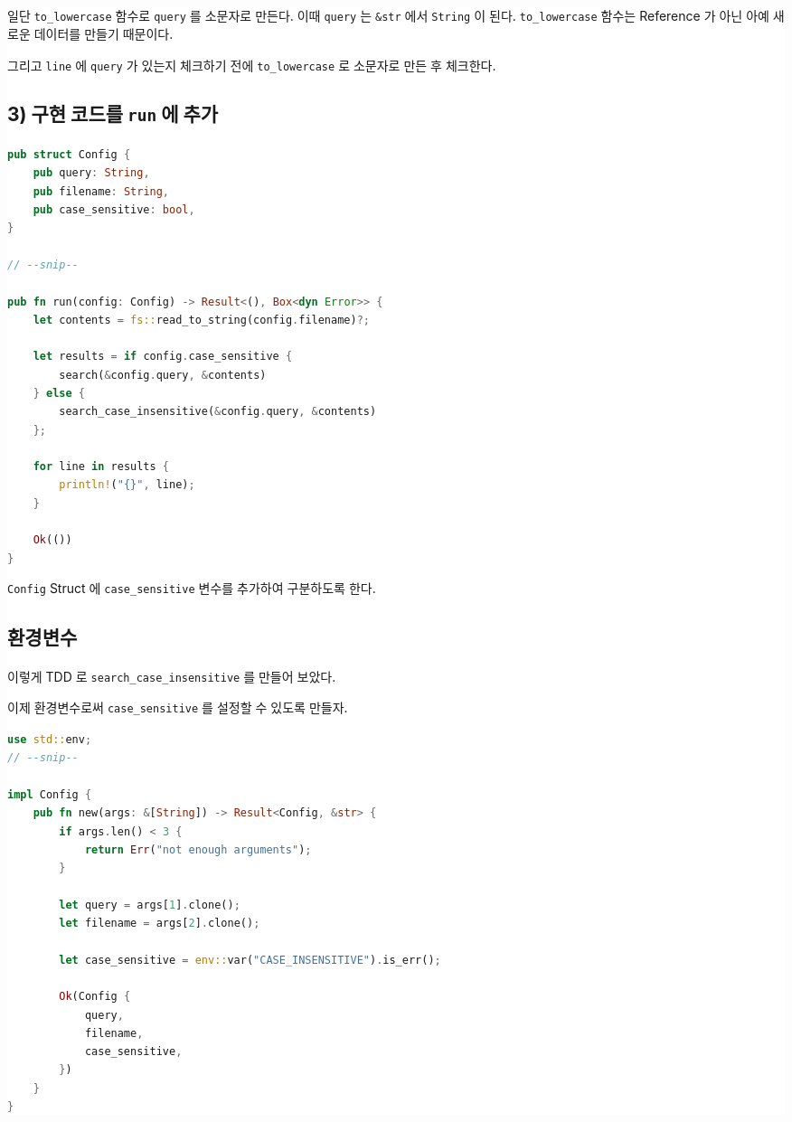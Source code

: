 일단 `to_lowercase` 함수로 `query` 를 소문자로 만든다. 이때 `query` 는 `&str` 에서 `String` 이 된다. `to_lowercase` 함수는 Reference 가 아닌 아예 새로운 데이터를 만들기 때문이다. 

그리고 `line` 에 `query` 가 있는지 체크하기 전에 `to_lowercase` 로 소문자로 만든 후 체크한다.

## 3) 구현 코드를 `run` 에 추가

```rust
pub struct Config {
    pub query: String,
    pub filename: String,
    pub case_sensitive: bool,
}

// --snip--

pub fn run(config: Config) -> Result<(), Box<dyn Error>> {
    let contents = fs::read_to_string(config.filename)?;

    let results = if config.case_sensitive {
        search(&config.query, &contents)
    } else {
        search_case_insensitive(&config.query, &contents)
    };

    for line in results {
        println!("{}", line);
    }

    Ok(())
}
```

`Config` Struct 에 `case_sensitive` 변수를 추가하여 구분하도록 한다. 

## 환경변수 

이렇게 TDD 로 `search_case_insensitive` 를 만들어 보았다. 

이제 환경변수로써 `case_sensitive` 를 설정할 수 있도록 만들자. 

```rust
use std::env;
// --snip--

impl Config {
    pub fn new(args: &[String]) -> Result<Config, &str> {
        if args.len() < 3 {
            return Err("not enough arguments");
        }

        let query = args[1].clone();
        let filename = args[2].clone();

        let case_sensitive = env::var("CASE_INSENSITIVE").is_err();

        Ok(Config {
            query,
            filename,
            case_sensitive,
        })
    }
}
```
